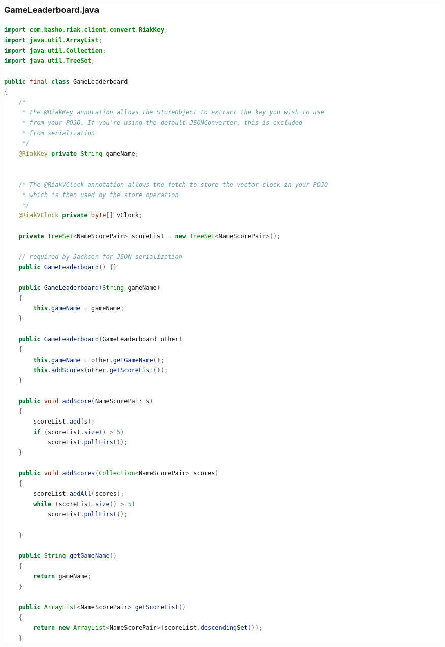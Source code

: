 ### GameLeaderboard.java

```java
import com.basho.riak.client.convert.RiakKey;
import java.util.ArrayList;
import java.util.Collection;
import java.util.TreeSet;

public final class GameLeaderboard
{
    /*
     * The @RiakKey annotation allows the StoreObject to extract the key you wish to use
     * from your POJO. If you're using the default JSONConverter, this is excluded
     * from serialization
     */
    @RiakKey private String gameName;


    /* The @RiakVClock annotation allows the fetch to store the vector clock in your POJO
     * which is then used by the store operation
     */
    @RiakVClock private byte[] vClock;

    private TreeSet<NameScorePair> scoreList = new TreeSet<NameScorePair>();
        
    // required by Jackson for JSON serialization
    public GameLeaderboard() {}
        
    public GameLeaderboard(String gameName)
    {   
        this.gameName = gameName;
    }   
        
    public GameLeaderboard(GameLeaderboard other)
    {   
        this.gameName = other.getGameName();
        this.addScores(other.getScoreList());
    }   
        
    public void addScore(NameScorePair s)
    {   
        scoreList.add(s);
        if (scoreList.size() > 5)
            scoreList.pollFirst();
    }   
        
    public void addScores(Collection<NameScorePair> scores)
    {   
        scoreList.addAll(scores);
        while (scoreList.size() > 5)
            scoreList.pollFirst();
                
    }   
        
    public String getGameName()
    {   
        return gameName;
    }   
        
    public ArrayList<NameScorePair> getScoreList()
    {   
        return new ArrayList<NameScorePair>(scoreList.descendingSet());
    }   
```